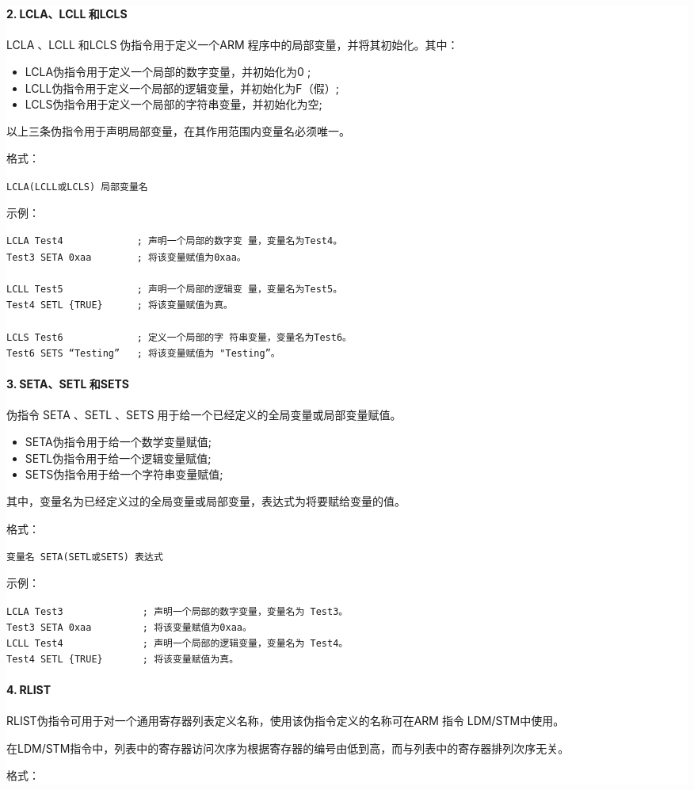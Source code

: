 #### 2. LCLA、LCLL 和LCLS
LCLA 、LCLL 和LCLS 伪指令用于定义一个ARM 程序中的局部变量，并将其初始化。其中：

- LCLA伪指令用于定义一个局部的数字变量，并初始化为0 ;
- LCLL伪指令用于定义一个局部的逻辑变量，并初始化为F（假）;
- LCLS伪指令用于定义一个局部的字符串变量，并初始化为空;

以上三条伪指令用于声明局部变量，在其作用范围内变量名必须唯一。

格式：

````arm
LCLA(LCLL或LCLS) 局部变量名
````

示例：

```arm
LCLA Test4             ; 声明一个局部的数字变 量，变量名为Test4。  
Test3 SETA 0xaa        ; 将该变量赋值为0xaa。 

LCLL Test5             ; 声明一个局部的逻辑变 量，变量名为Test5。    
Test4 SETL {TRUE}      ; 将该变量赋值为真。    

LCLS Test6             ; 定义一个局部的字 符串变量，变量名为Test6。    
Test6 SETS “Testing”   ; 将该变量赋值为 "Testing”。   
```

#### 3. SETA、SETL 和SETS
伪指令 SETA 、SETL 、SETS 用于给一个已经定义的全局变量或局部变量赋值。

- SETA伪指令用于给一个数学变量赋值;
- SETL伪指令用于给一个逻辑变量赋值;
- SETS伪指令用于给一个字符串变量赋值;

其中，变量名为已经定义过的全局变量或局部变量，表达式为将要赋给变量的值。

格式：

````arm
变量名 SETA(SETL或SETS) 表达式
````

示例：

```arm
LCLA Test3              ; 声明一个局部的数字变量，变量名为 Test3。
Test3 SETA 0xaa         ; 将该变量赋值为0xaa。
LCLL Test4              ; 声明一个局部的逻辑变量，变量名为 Test4。
Test4 SETL {TRUE}       ; 将该变量赋值为真。
```

#### 4. RLIST
RLIST伪指令可用于对一个通用寄存器列表定义名称，使用该伪指令定义的名称可在ARM 指令 LDM/STM中使用。

在LDM/STM指令中，列表中的寄存器访问次序为根据寄存器的编号由低到高，而与列表中的寄存器排列次序无关。

格式：
